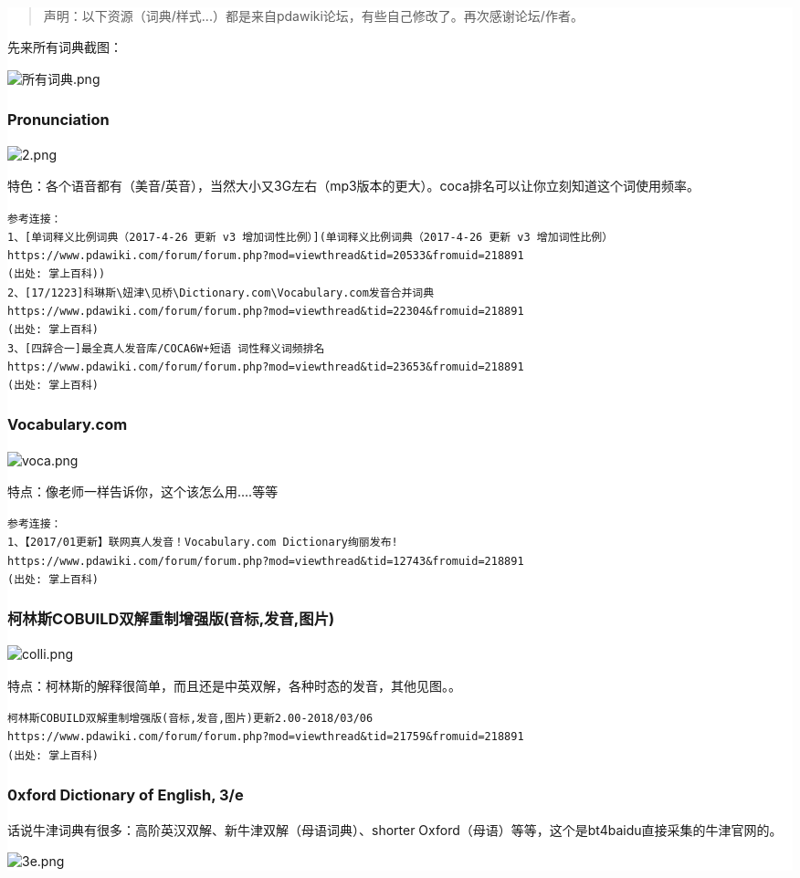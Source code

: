 > 声明：以下资源（词典/样式...）都是来自pdawiki论坛，有些自己修改了。再次感谢论坛/作者。

先来所有词典截图：

![所有词典.png](https://i.loli.net/2018/04/02/5ac194fe80469.png)

### Pronunciation

![2.png](https://i.loli.net/2018/04/02/5ac197a1d2489.png)

特色：各个语音都有（美音/英音），当然大小又3G左右（mp3版本的更大）。coca排名可以让你立刻知道这个词使用频率。

```
参考连接：
1、[单词释义比例词典（2017-4-26 更新 v3 增加词性比例）](单词释义比例词典（2017-4-26 更新 v3 增加词性比例）
https://www.pdawiki.com/forum/forum.php?mod=viewthread&tid=20533&fromuid=218891
(出处: 掌上百科))
2、[17/1223]科琳斯\妞津\见桥\Dictionary.com\Vocabulary.com发音合并词典
https://www.pdawiki.com/forum/forum.php?mod=viewthread&tid=22304&fromuid=218891
(出处: 掌上百科)
3、[四辞合一]最全真人发音库/COCA6W+短语 词性释义词频排名
https://www.pdawiki.com/forum/forum.php?mod=viewthread&tid=23653&fromuid=218891
(出处: 掌上百科)
```

### Vocabulary.com

![voca.png](https://i.loli.net/2018/04/02/5ac1988c905a2.png)

特点：像老师一样告诉你，这个该怎么用....等等

```
参考连接：
1、【2017/01更新】联网真人发音！Vocabulary.com Dictionary绚丽发布!
https://www.pdawiki.com/forum/forum.php?mod=viewthread&tid=12743&fromuid=218891
(出处: 掌上百科)
```

### 柯林斯COBUILD双解重制增强版(音标,发音,图片)

![colli.png](https://i.loli.net/2018/04/02/5ac1999a7af1c.png)

特点：柯林斯的解释很简单，而且还是中英双解，各种时态的发音，其他见图。。

```
柯林斯COBUILD双解重制增强版(音标,发音,图片)更新2.00-2018/03/06
https://www.pdawiki.com/forum/forum.php?mod=viewthread&tid=21759&fromuid=218891
(出处: 掌上百科)
```

### 0xford Dictionary of English, 3/e

话说牛津词典有很多：高阶英汉双解、新牛津双解（母语词典）、shorter Oxford（母语）等等，这个是bt4baidu直接采集的牛津官网的。

![3e.png](https://i.loli.net/2018/04/02/5ac19a95c9dd6.png)
